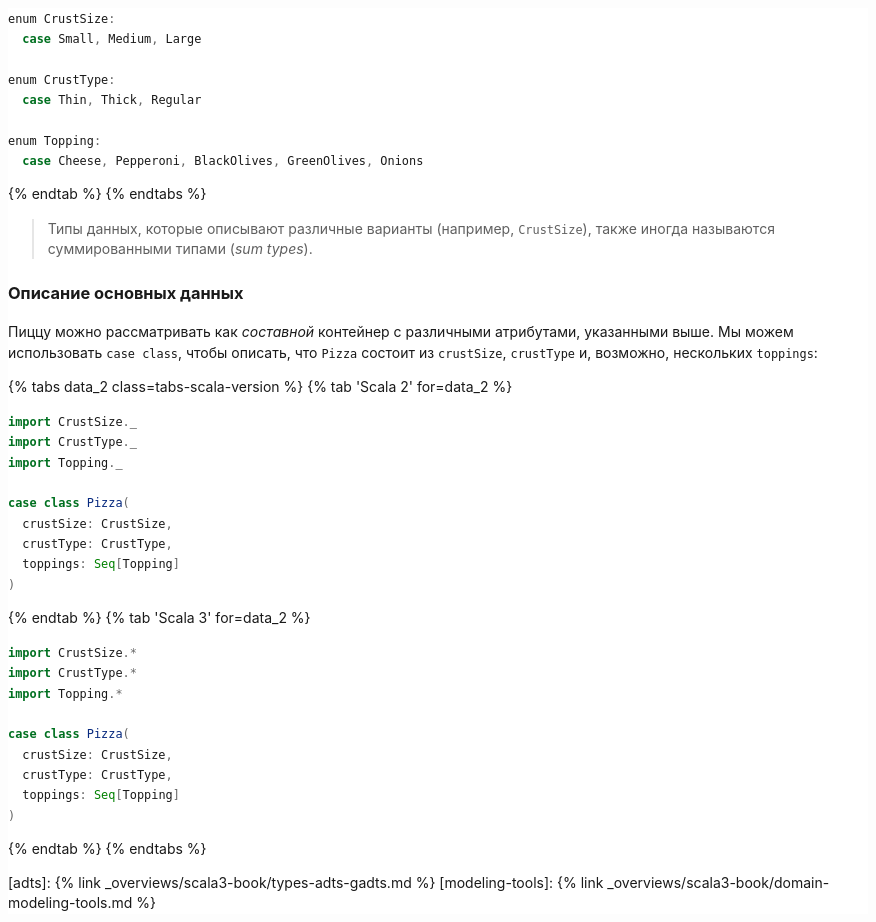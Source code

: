 ```scala
enum CrustSize:
  case Small, Medium, Large

enum CrustType:
  case Thin, Thick, Regular

enum Topping:
  case Cheese, Pepperoni, BlackOlives, GreenOlives, Onions
```

{% endtab %}
{% endtabs %}

> Типы данных, которые описывают различные варианты (например, `CrustSize`), 
> также иногда называются суммированными типами (_sum types_).

### Описание основных данных

Пиццу можно рассматривать как _составной_ контейнер с различными атрибутами, указанными выше. 
Мы можем использовать `case class`, чтобы описать, 
что `Pizza` состоит из `crustSize`, `crustType` и, возможно, нескольких `toppings`:

{% tabs data_2 class=tabs-scala-version %}
{% tab 'Scala 2' for=data_2 %}

```scala
import CrustSize._
import CrustType._
import Topping._

case class Pizza(
  crustSize: CrustSize,
  crustType: CrustType,
  toppings: Seq[Topping]
)
```

{% endtab %}
{% tab 'Scala 3' for=data_2 %}

```scala
import CrustSize.*
import CrustType.*
import Topping.*

case class Pizza(
  crustSize: CrustSize,
  crustType: CrustType,
  toppings: Seq[Topping]
)
```

{% endtab %}
{% endtabs %}


[adts]: {% link _overviews/scala3-book/types-adts-gadts.md %}
[modeling-tools]: {% link _overviews/scala3-book/domain-modeling-tools.md %}